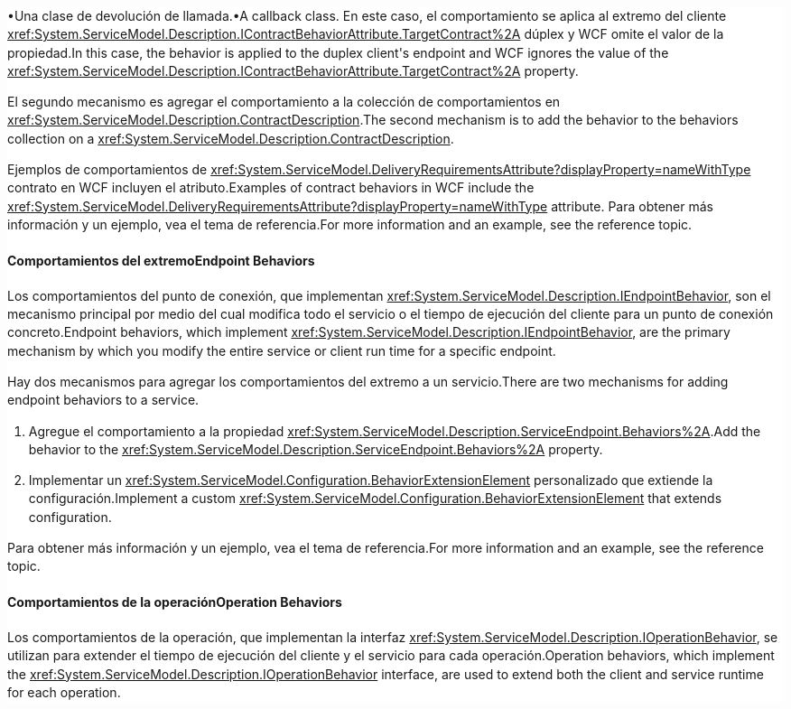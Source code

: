  <span data-ttu-id="8dc41-161">•Una clase de devolución de llamada.</span><span class="sxs-lookup"><span data-stu-id="8dc41-161">•A callback class.</span></span> <span data-ttu-id="8dc41-162">En este caso, el comportamiento se aplica al extremo del cliente <xref:System.ServiceModel.Description.IContractBehaviorAttribute.TargetContract%2A> dúplex y WCF omite el valor de la propiedad.</span><span class="sxs-lookup"><span data-stu-id="8dc41-162">In this case, the behavior is applied to the duplex client's endpoint and WCF ignores the value of the <xref:System.ServiceModel.Description.IContractBehaviorAttribute.TargetContract%2A> property.</span></span>  
  
 <span data-ttu-id="8dc41-163">El segundo mecanismo es agregar el comportamiento a la colección de comportamientos en <xref:System.ServiceModel.Description.ContractDescription>.</span><span class="sxs-lookup"><span data-stu-id="8dc41-163">The second mechanism is to add the behavior to the behaviors collection on a <xref:System.ServiceModel.Description.ContractDescription>.</span></span>  
  
 <span data-ttu-id="8dc41-164">Ejemplos de comportamientos de <xref:System.ServiceModel.DeliveryRequirementsAttribute?displayProperty=nameWithType> contrato en WCF incluyen el atributo.</span><span class="sxs-lookup"><span data-stu-id="8dc41-164">Examples of contract behaviors in WCF include the <xref:System.ServiceModel.DeliveryRequirementsAttribute?displayProperty=nameWithType> attribute.</span></span> <span data-ttu-id="8dc41-165">Para obtener más información y un ejemplo, vea el tema de referencia.</span><span class="sxs-lookup"><span data-stu-id="8dc41-165">For more information and an example, see the reference topic.</span></span>  
  
#### <a name="endpoint-behaviors"></a><span data-ttu-id="8dc41-166">Comportamientos del extremo</span><span class="sxs-lookup"><span data-stu-id="8dc41-166">Endpoint Behaviors</span></span>  
 <span data-ttu-id="8dc41-167">Los comportamientos del punto de conexión, que implementan <xref:System.ServiceModel.Description.IEndpointBehavior>, son el mecanismo principal por medio del cual modifica todo el servicio o el tiempo de ejecución del cliente para un punto de conexión concreto.</span><span class="sxs-lookup"><span data-stu-id="8dc41-167">Endpoint behaviors, which implement <xref:System.ServiceModel.Description.IEndpointBehavior>, are the primary mechanism by which you modify the entire service or client run time for a specific endpoint.</span></span>  
  
 <span data-ttu-id="8dc41-168">Hay dos mecanismos para agregar los comportamientos del extremo a un servicio.</span><span class="sxs-lookup"><span data-stu-id="8dc41-168">There are two mechanisms for adding endpoint behaviors to a service.</span></span>  
  
1. <span data-ttu-id="8dc41-169">Agregue el comportamiento a la propiedad <xref:System.ServiceModel.Description.ServiceEndpoint.Behaviors%2A>.</span><span class="sxs-lookup"><span data-stu-id="8dc41-169">Add the behavior to the <xref:System.ServiceModel.Description.ServiceEndpoint.Behaviors%2A> property.</span></span>  
  
2. <span data-ttu-id="8dc41-170">Implementar un <xref:System.ServiceModel.Configuration.BehaviorExtensionElement> personalizado que extiende la configuración.</span><span class="sxs-lookup"><span data-stu-id="8dc41-170">Implement a custom <xref:System.ServiceModel.Configuration.BehaviorExtensionElement> that extends configuration.</span></span>  
  
 <span data-ttu-id="8dc41-171">Para obtener más información y un ejemplo, vea el tema de referencia.</span><span class="sxs-lookup"><span data-stu-id="8dc41-171">For more information and an example, see the reference topic.</span></span>  
  
#### <a name="operation-behaviors"></a><span data-ttu-id="8dc41-172">Comportamientos de la operación</span><span class="sxs-lookup"><span data-stu-id="8dc41-172">Operation Behaviors</span></span>  
 <span data-ttu-id="8dc41-173">Los comportamientos de la operación, que implementan la interfaz <xref:System.ServiceModel.Description.IOperationBehavior>, se utilizan para extender el tiempo de ejecución del cliente y el servicio para cada operación.</span><span class="sxs-lookup"><span data-stu-id="8dc41-173">Operation behaviors, which implement the <xref:System.ServiceModel.Description.IOperationBehavior> interface, are used to extend both the client and service runtime for each operation.</span></span>  
  